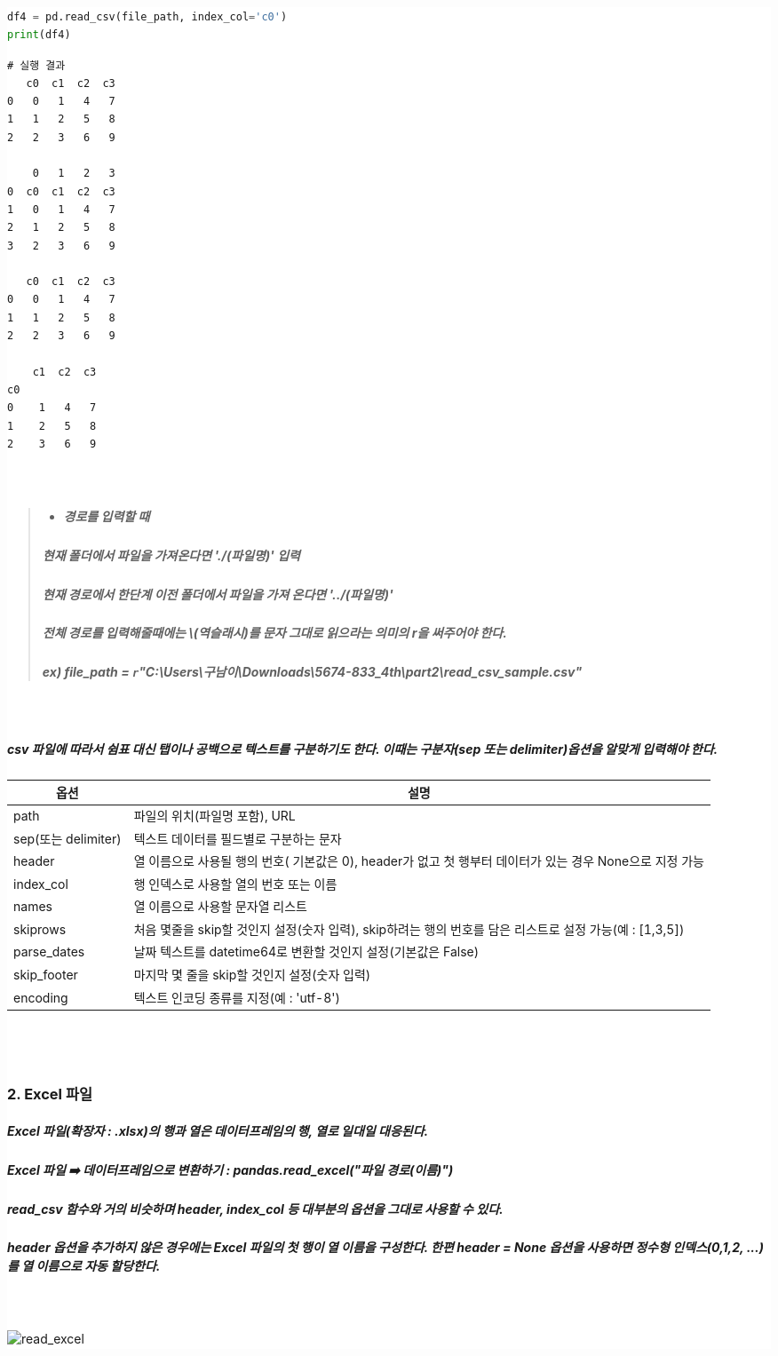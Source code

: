 ```python
df4 = pd.read_csv(file_path, index_col='c0')
print(df4)
```
```
# 실행 결과
   c0  c1  c2  c3
0   0   1   4   7
1   1   2   5   8
2   2   3   6   9

    0   1   2   3
0  c0  c1  c2  c3
1   0   1   4   7
2   1   2   5   8
3   2   3   6   9

   c0  c1  c2  c3
0   0   1   4   7
1   1   2   5   8
2   2   3   6   9

    c1  c2  c3
c0
0    1   4   7
1    2   5   8
2    3   6   9
```
##### &nbsp;
> + ##### 경로를 입력할 때
> ##### 현재 폴더에서 파일을 가져온다면 './(파일명)' 입력
> ##### 현재 경로에서 한단계 이전 폴더에서 파일을 가져 온다면 '../(파일명)'
> ##### 전체 경로를 입력해줄때에는 \\(역슬래시)를 문자 그대로 읽으라는 의미의 r을 써주어야 한다.
> ##### ex) file_path = `r`"C:\Users\구남이\Downloads\5674-833_4th\part2\read_csv_sample.csv"
##### &nbsp;
##### csv 파일에 따라서 쉼표 대신 탭이나 공백으로 텍스트를 구분하기도 한다. 이때는 구분자(sep 또는 delimiter)옵션을 알맞게 입력해야 한다.
옵션 | 설명
-----|-----
path | 파일의 위치(파일명 포함), URL
sep(또는 delimiter)| 텍스트 데이터를 필드별로 구분하는 문자
header | 열 이름으로 사용될 행의 번호( 기본값은 0), header가 없고 첫 행부터 데이터가 있는 경우 None으로 지정 가능
index_col | 행 인덱스로 사용할 열의 번호 또는 이름
names | 열 이름으로 사용할 문자열 리스트
skiprows | 처음 몇줄을 skip할 것인지 설정(숫자 입력), skip하려는 행의 번호를 담은 리스트로 설정 가능(예 : [1,3,5])
parse_dates | 날짜 텍스트를 datetime64로 변환할 것인지 설정(기본값은 False)
skip_footer | 마지막 몇 줄을 skip할 것인지 설정(숫자 입력)
encoding | 텍스트 인코딩 종류를 지정(예 : 'utf-8')
## &nbsp;
### __2. Excel 파일__
##### Excel 파일(확장자 : .xlsx)의 행과 열은 데이터프레임의 행, 열로 일대일 대응된다.
##### Excel 파일 ➡️ 데이터프레임으로 변환하기 : pandas.read_excel("파일 경로(이름)")
##### read_csv 함수와 거의 비슷하며 header, index_col 등 대부분의 옵션을 그대로 사용할 수 있다.
##### header 옵션을 추가하지 않은 경우에는 Excel 파일의 첫 행이 열 이름을 구성한다. 한편 header = None 옵션을 사용하면 정수형 인덱스(0,1,2, ...)를 열 이름으로 자동 할당한다.
#### &nbsp;
![read_excel](https://user-images.githubusercontent.com/98722581/158540003-81f60bdc-09c6-43be-9e07-4f3879439c35.jpg)
```python
```